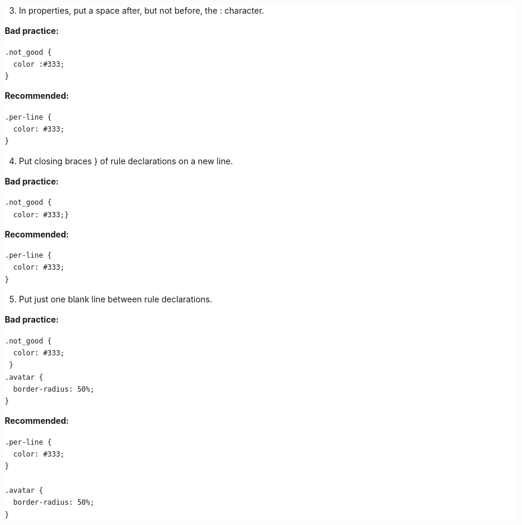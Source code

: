 3. In properties, put a space after, but not before, the : character.

**Bad practice:**

```
.not_good {
  color :#333;
}
```

**Recommended:**

```
.per-line {
  color: #333;
}
```

4. Put closing braces } of rule declarations on a new line.

**Bad practice:**

```
.not_good {
  color: #333;}
```

**Recommended:**

```
.per-line {
  color: #333;
}
```

5. Put just one blank line between rule declarations.

**Bad practice:**

```
.not_good {
  color: #333;
 }
.avatar {
  border-radius: 50%;
}
```

**Recommended:**

```
.per-line {
  color: #333;
}

.avatar {
  border-radius: 50%;
}
```
